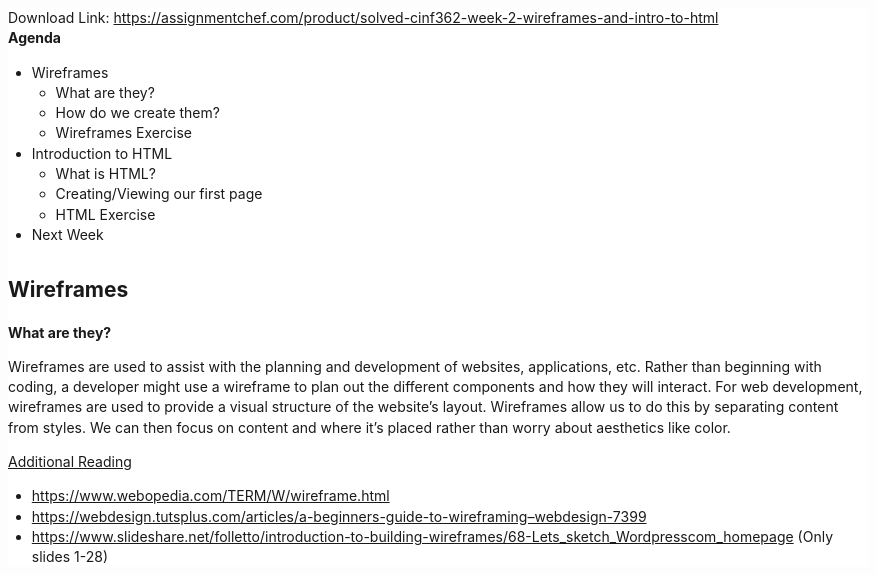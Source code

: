 Download Link: https://assignmentchef.com/product/solved-cinf362-week-2-wireframes-and-intro-to-html
<br>
<strong>Agenda</strong>

<ul>

 <li>Wireframes

  <ul>

   <li>What are they?</li>

   <li>How do we create them?</li>

   <li>Wireframes Exercise</li>

  </ul></li>

 <li>Introduction to HTML

  <ul>

   <li>What is HTML?</li>

   <li>Creating/Viewing our first page</li>

   <li>HTML Exercise</li>

  </ul></li>

 <li>Next Week</li>

</ul>







<h2>Wireframes</h2>

<strong>What are they?</strong>

Wireframes are used to assist with the planning and development of websites, applications, etc. Rather than beginning with coding, a developer might use a wireframe to plan out the different components and how they will interact. For web development, wireframes are used to provide a visual structure of the website’s layout. Wireframes allow us to do this by separating content from styles. We can then focus on content and where it’s placed rather than worry about aesthetics like color.




<u>Additional Reading</u>

<ul>

 <li><a href="https://www.webopedia.com/TERM/W/wireframe.html">https://www.webopedia.com/TERM/W/wireframe.html</a></li>

 <li><a href="https://webdesign.tutsplus.com/articles/a-beginners-guide-to-wireframing--webdesign-7399">https://webdesign.tutsplus.com/articles/a-beginners-guide-to-wireframing–webdesign-7399</a></li>

 <li><a href="https://www.slideshare.net/folletto/introduction-to-building-wireframes/68-Lets_sketch_Wordpresscom_homepage">https://www.slideshare.net/folletto/introduction-to-building-wireframes/68-Lets_sketch_Wordpresscom_homepage</a> (Only slides 1-28)</li>
